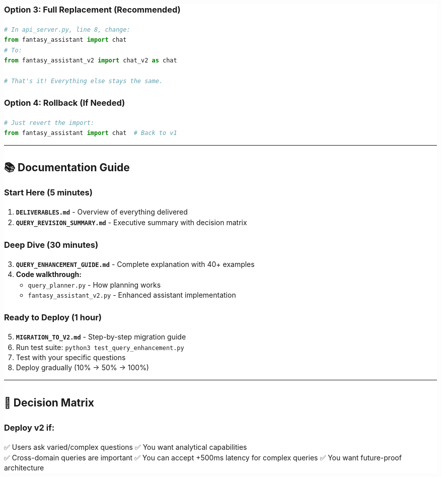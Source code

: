 ### Option 3: Full Replacement (Recommended)

```python
# In api_server.py, line 8, change:
from fantasy_assistant import chat
# To:
from fantasy_assistant_v2 import chat_v2 as chat

# That's it! Everything else stays the same.
```

### Option 4: Rollback (If Needed)

```python
# Just revert the import:
from fantasy_assistant import chat  # Back to v1
```

---

## 📚 Documentation Guide

### Start Here (5 minutes)

1. **`DELIVERABLES.md`** - Overview of everything delivered
2. **`QUERY_REVISION_SUMMARY.md`** - Executive summary with decision matrix

### Deep Dive (30 minutes)

3. **`QUERY_ENHANCEMENT_GUIDE.md`** - Complete explanation with 40+ examples
4. **Code walkthrough:**
   - `query_planner.py` - How planning works
   - `fantasy_assistant_v2.py` - Enhanced assistant implementation

### Ready to Deploy (1 hour)

5. **`MIGRATION_TO_V2.md`** - Step-by-step migration guide
6. Run test suite: `python3 test_query_enhancement.py`
7. Test with your specific questions
8. Deploy gradually (10% → 50% → 100%)

---

## 🎯 Decision Matrix

### Deploy v2 if:

✅ Users ask varied/complex questions
✅ You want analytical capabilities  
✅ Cross-domain queries are important
✅ You can accept +500ms latency for complex queries
✅ You want future-proof architecture
